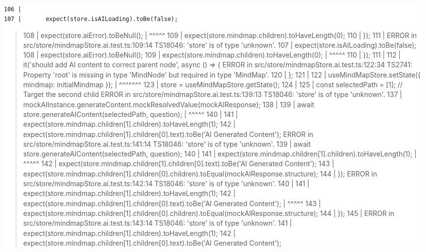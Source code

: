     106 |
    107 |       expect(store.isAILoading).toBe(false);
  > 108 |       expect(store.aiError).toBeNull();
        |              ^^^^^
    109 |       expect(store.mindmap.children).toHaveLength(0);
    110 |     });
    111 |
ERROR in src/store/mindmapStore.ai.test.ts:109:14
TS18046: 'store' is of type 'unknown'.
    107 |       expect(store.isAILoading).toBe(false);
    108 |       expect(store.aiError).toBeNull();
  > 109 |       expect(store.mindmap.children).toHaveLength(0);
        |              ^^^^^
    110 |     });
    111 |
    112 |     it('should add AI content to correct parent node', async () => {
ERROR in src/store/mindmapStore.ai.test.ts:122:34
TS2741: Property 'root' is missing in type 'MindNode' but required in type 'MindMap'.
    120 |       };
    121 |
  > 122 |       useMindMapStore.setState({ mindmap: initialMindmap });
        |                                  ^^^^^^^
    123 |       store = useMindMapStore.getState();
    124 |
    125 |       const selectedPath = [1]; // Target the second child
ERROR in src/store/mindmapStore.ai.test.ts:139:13
TS18046: 'store' is of type 'unknown'.
    137 |       mockAIInstance.generateContent.mockResolvedValue(mockAIResponse);
    138 |
  > 139 |       await store.generateAIContent(selectedPath, question);
        |             ^^^^^
    140 |
    141 |       expect(store.mindmap.children[1].children).toHaveLength(1);
    142 |       expect(store.mindmap.children[1].children[0].text).toBe('AI Generated Content');
ERROR in src/store/mindmapStore.ai.test.ts:141:14
TS18046: 'store' is of type 'unknown'.
    139 |       await store.generateAIContent(selectedPath, question);
    140 |
  > 141 |       expect(store.mindmap.children[1].children).toHaveLength(1);
        |              ^^^^^
    142 |       expect(store.mindmap.children[1].children[0].text).toBe('AI Generated Content');
    143 |       expect(store.mindmap.children[1].children[0].children).toEqual(mockAIResponse.structure);
    144 |     });
ERROR in src/store/mindmapStore.ai.test.ts:142:14
TS18046: 'store' is of type 'unknown'.
    140 |
    141 |       expect(store.mindmap.children[1].children).toHaveLength(1);
  > 142 |       expect(store.mindmap.children[1].children[0].text).toBe('AI Generated Content');
        |              ^^^^^
    143 |       expect(store.mindmap.children[1].children[0].children).toEqual(mockAIResponse.structure);
    144 |     });
    145 |
ERROR in src/store/mindmapStore.ai.test.ts:143:14
TS18046: 'store' is of type 'unknown'.
    141 |       expect(store.mindmap.children[1].children).toHaveLength(1);
    142 |       expect(store.mindmap.children[1].children[0].text).toBe('AI Generated Content');